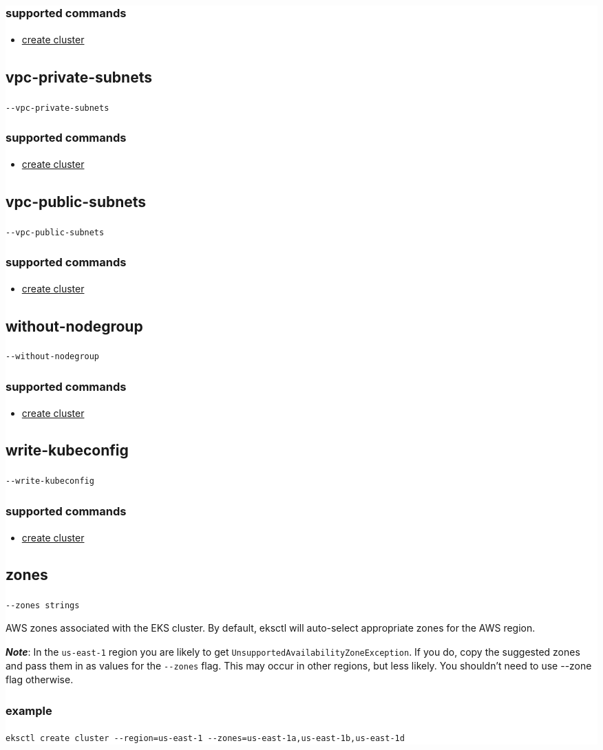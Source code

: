 ### supported commands

- [create cluster](../01-commands#create-cluster)

## vpc-private-subnets

`--vpc-private-subnets`

### supported commands

- [create cluster](../01-commands#create-cluster)

## vpc-public-subnets

`--vpc-public-subnets`

### supported commands

- [create cluster](../01-commands#create-cluster)

## without-nodegroup

`--without-nodegroup`

### supported commands

- [create cluster](../01-commands#create-cluster)

## write-kubeconfig

`--write-kubeconfig`

### supported commands

- [create cluster](../01-commands#create-cluster)

## zones

`--zones strings`

AWS zones associated with the EKS cluster.  By default, eksctl will auto-select appropriate zones for the AWS region.

***Note***: In the `us-east-1` region you are likely to get `UnsupportedAvailabilityZoneException`. If you do, copy the suggested zones and pass them in as values for the `--zones` flag. This may occur in other regions, but less likely. You shouldn’t need to use --zone flag otherwise.

### example

```
eksctl create cluster --region=us-east-1 --zones=us-east-1a,us-east-1b,us-east-1d
```
